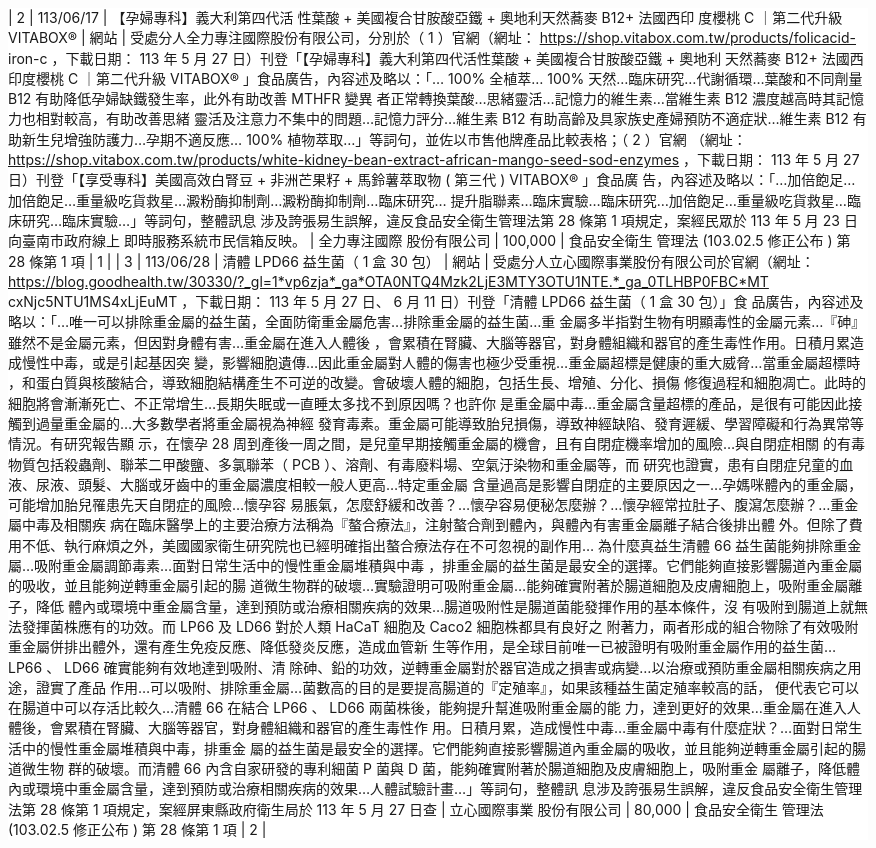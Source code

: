 |      2 | 113/06/17         | 【孕婦專科】義大利第四代活 性葉酸 + 美國複合甘胺酸亞鐵 + 奧地利天然蕎麥 B12+ 法國西印 度櫻桃 C ｜第二代升級 VITABOX® | 網站   | 受處分人全力專注國際股份有限公司，分別於（ 1 ）官網（網址： https://shop.vitabox.com.tw/products/folicacid- iron-c ，下載日期： 113 年 5 月 27 日）刊登「【孕婦專科】義大利第四代活性葉酸 + 美國複合甘胺酸亞鐵 + 奧地利 天然蕎麥 B12+ 法國西印度櫻桃 C ｜第二代升級 VITABOX® 」食品廣告，內容述及略以：「… 100% 全植萃… 100% 天然…臨床研究…代謝循環…葉酸和不同劑量 B12 有助降低孕婦缺鐵發生率，此外有助改善 MTHFR 變異 者正常轉換葉酸…思緒靈活…記憶力的維生素…當維生素 B12 濃度越高時其記憶力也相對較高，有助改善思緒 靈活及注意力不集中的問題…記憶力評分…維生素 B12 有助高齡及具家族史產婦預防不適症狀…維生素 B12 有 助新生兒增強防護力…孕期不適反應… 100% 植物萃取…」等詞句，並佐以市售他牌產品比較表格；（ 2 ）官網 （網址： https://shop.vitabox.com.tw/products/white-kidney-bean-extract-african-mango-seed-sod-enzymes ，下載日期： 113 年 5 月 27 日）刊登「【享受專科】美國高效白腎豆 + 非洲芒果籽 + 馬鈴薯萃取物 ( 第三代 ) VITABOX® 」食品廣 告，內容述及略以：「…加倍飽足…加倍飽足…重量級吃貨救星…澱粉酶抑制劑…澱粉酶抑制劑…臨床研究… 提升脂聯素…臨床實驗…臨床研究…加倍飽足…重量級吃貨救星…臨床研究…臨床實驗…」等詞句，整體訊息 涉及誇張易生誤解，違反食品安全衛生管理法第 28 條第 1 項規定，案經民眾於 113 年 5 月 23 日向臺南市政府線上 即時服務系統市民信箱反映。                                                                                                                                                                                                                                                                                                                                                                                                                                                                                                                                                                                                                                                                                                                                                                                                                                                                                                                                                                                                                                                                                                                                                                                                                                                                                                                                                                                                                                                                                                                                                                                                                                                                                                                                                                                                                                                                                                                                                                                                                                                                                                       | 全力專注國際 股份有限公司 | 100,000           | 食品安全衛生 管理法 (103.02.5 修正公布 ) 第 28 條第 1 項 |      1 |
|      3 | 113/06/28         | 清體 LPD66 益生菌（ 1 盒 30 包）                                                                                     | 網站   | 受處分人立心國際事業股份有限公司於官網（網址： https://blog.goodhealth.tw/30330/?_gl=1*vp6zja*_ga*OTA0NTQ4Mzk2LjE3MTY3OTU1NTE.*_ga_0TLHBP0FBC*MT cxNjc5NTU1MS4xLjEuMT ，下載日期： 113 年 5 月 27 日、 6 月 11 日）刊登「清體 LPD66 益生菌（ 1 盒 30 包）」食 品廣告，內容述及略以：「…唯一可以排除重金屬的益生菌，全面防衛重金屬危害…排除重金屬的益生菌…重 金屬多半指對生物有明顯毒性的金屬元素…『砷』雖然不是金屬元素，但因對身體有害…重金屬在進入人體後 ，會累積在腎臟、大腦等器官，對身體組織和器官的產生毒性作用。日積月累造成慢性中毒，或是引起基因突 變，影響細胞遺傳…因此重金屬對人體的傷害也極少受重視…重金屬超標是健康的重大威脅…當重金屬超標時 ，和蛋白質與核酸結合，導致細胞結構產生不可逆的改變。會破壞人體的細胞，包括生長、增殖、分化、損傷 修復過程和細胞凋亡。此時的細胞將會漸漸死亡、不正常增生…長期失眠或一直睡太多找不到原因嗎？也許你 是重金屬中毒…重金屬含量超標的產品，是很有可能因此接觸到過量重金屬的…大多數學者將重金屬視為神經 發育毒素。重金屬可能導致胎兒損傷，導致神經缺陷、發育遲緩、學習障礙和行為異常等情況。有研究報告顯 示，在懷孕 28 周到產後一周之間，是兒童早期接觸重金屬的機會，且有自閉症機率增加的風險…與自閉症相關 的有毒物質包括殺蟲劑、聯苯二甲酸鹽、多氯聯苯（ PCB ）、溶劑、有毒廢料場、空氣汙染物和重金屬等，而 研究也證實，患有自閉症兒童的血液、尿液、頭髮、大腦或牙齒中的重金屬濃度相較一般人更高…特定重金屬 含量過高是影響自閉症的主要原因之一…孕媽咪體內的重金屬，可能增加胎兒罹患先天自閉症的風險…懷孕容 易脹氣，怎麼舒緩和改善？…懷孕容易便秘怎麼辦？…懷孕經常拉肚子、腹瀉怎麼辦？…重金屬中毒及相關疾 病在臨床醫學上的主要治療方法稱為『螯合療法』，注射螯合劑到體內，與體內有害重金屬離子結合後排出體 外。但除了費用不低、執行麻煩之外，美國國家衛生研究院也已經明確指出螯合療法存在不可忽視的副作用… 為什麼真益生清體 66 益生菌能夠排除重金屬…吸附重金屬調節毒素…面對日常生活中的慢性重金屬堆積與中毒 ，排重金屬的益生菌是最安全的選擇。它們能夠直接影響腸道內重金屬的吸收，並且能夠逆轉重金屬引起的腸 道微生物群的破壞…實驗證明可吸附重金屬…能夠確實附著於腸道細胞及皮膚細胞上，吸附重金屬離子，降低 體內或環境中重金屬含量，達到預防或治療相關疾病的效果…腸道吸附性是腸道菌能發揮作用的基本條件，沒 有吸附到腸道上就無法發揮菌株應有的功效。而 LP66 及 LD66 對於人類 HaCaT 細胞及 Caco2 細胞株都具有良好之 附著力，兩者形成的組合物除了有效吸附重金屬併排出體外，還有產生免疫反應、降低發炎反應，造成血管新 生等作用，是全球目前唯一已被證明有吸附重金屬作用的益生菌… LP66 、 LD66 確實能夠有效地達到吸附、清 除砷、鉛的功效，逆轉重金屬對於器官造成之損害或病變…以治療或預防重金屬相關疾病之用途，證實了產品 作用…可以吸附、排除重金屬…菌數高的目的是要提高腸道的『定殖率』，如果該種益生菌定殖率較高的話， 便代表它可以在腸道中可以存活比較久…清體 66 在結合 LP66 、 LD66 兩菌株後，能夠提升幫進吸附重金屬的能 力，達到更好的效果…重金屬在進入人體後，會累積在腎臟、大腦等器官，對身體組織和器官的產生毒性作 用。日積月累，造成慢性中毒…重金屬中毒有什麼症狀？…面對日常生活中的慢性重金屬堆積與中毒，排重金 屬的益生菌是最安全的選擇。它們能夠直接影響腸道內重金屬的吸收，並且能夠逆轉重金屬引起的腸道微生物 群的破壞。而清體 66 內含自家研發的專利細菌 P 菌與 D 菌，能夠確實附著於腸道細胞及皮膚細胞上，吸附重金 屬離子，降低體內或環境中重金屬含量，達到預防或治療相關疾病的效果…人體試驗計畫…」等詞句，整體訊 息涉及誇張易生誤解，違反食品安全衛生管理法第 28 條第 1 項規定，案經屏東縣政府衛生局於 113 年 5 月 27 日查 | 立心國際事業 股份有限公司 | 80,000            | 食品安全衛生 管理法 (103.02.5 修正公布 ) 第 28 條第 1 項 |      2 |